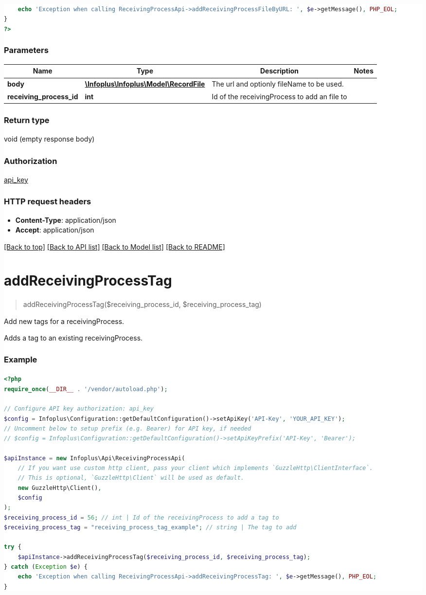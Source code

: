 ```php
    echo 'Exception when calling ReceivingProcessApi->addReceivingProcessFileByURL: ', $e->getMessage(), PHP_EOL;
}
?>
```

### Parameters

Name | Type | Description  | Notes
------------- | ------------- | ------------- | -------------
 **body** | [**\Infoplus\Infoplus\Model\RecordFile**](../Model/RecordFile.md)| The url and optionly fileName to be used. |
 **receiving_process_id** | **int**| Id of the receivingProcess to add an file to |

### Return type

void (empty response body)

### Authorization

[api_key](../../README.md#api_key)

### HTTP request headers

 - **Content-Type**: application/json
 - **Accept**: application/json

[[Back to top]](#) [[Back to API list]](../../README.md#documentation-for-api-endpoints) [[Back to Model list]](../../README.md#documentation-for-models) [[Back to README]](../../README.md)

# **addReceivingProcessTag**
> addReceivingProcessTag($receiving_process_id, $receiving_process_tag)

Add new tags for a receivingProcess.

Adds a tag to an existing receivingProcess.

### Example
```php
<?php
require_once(__DIR__ . '/vendor/autoload.php');

// Configure API key authorization: api_key
$config = Infoplus\Configuration::getDefaultConfiguration()->setApiKey('API-Key', 'YOUR_API_KEY');
// Uncomment below to setup prefix (e.g. Bearer) for API key, if needed
// $config = Infoplus\Configuration::getDefaultConfiguration()->setApiKeyPrefix('API-Key', 'Bearer');

$apiInstance = new Infoplus\Api\ReceivingProcessApi(
    // If you want use custom http client, pass your client which implements `GuzzleHttp\ClientInterface`.
    // This is optional, `GuzzleHttp\Client` will be used as default.
    new GuzzleHttp\Client(),
    $config
);
$receiving_process_id = 56; // int | Id of the receivingProcess to add a tag to
$receiving_process_tag = "receiving_process_tag_example"; // string | The tag to add

try {
    $apiInstance->addReceivingProcessTag($receiving_process_id, $receiving_process_tag);
} catch (Exception $e) {
    echo 'Exception when calling ReceivingProcessApi->addReceivingProcessTag: ', $e->getMessage(), PHP_EOL;
}
```